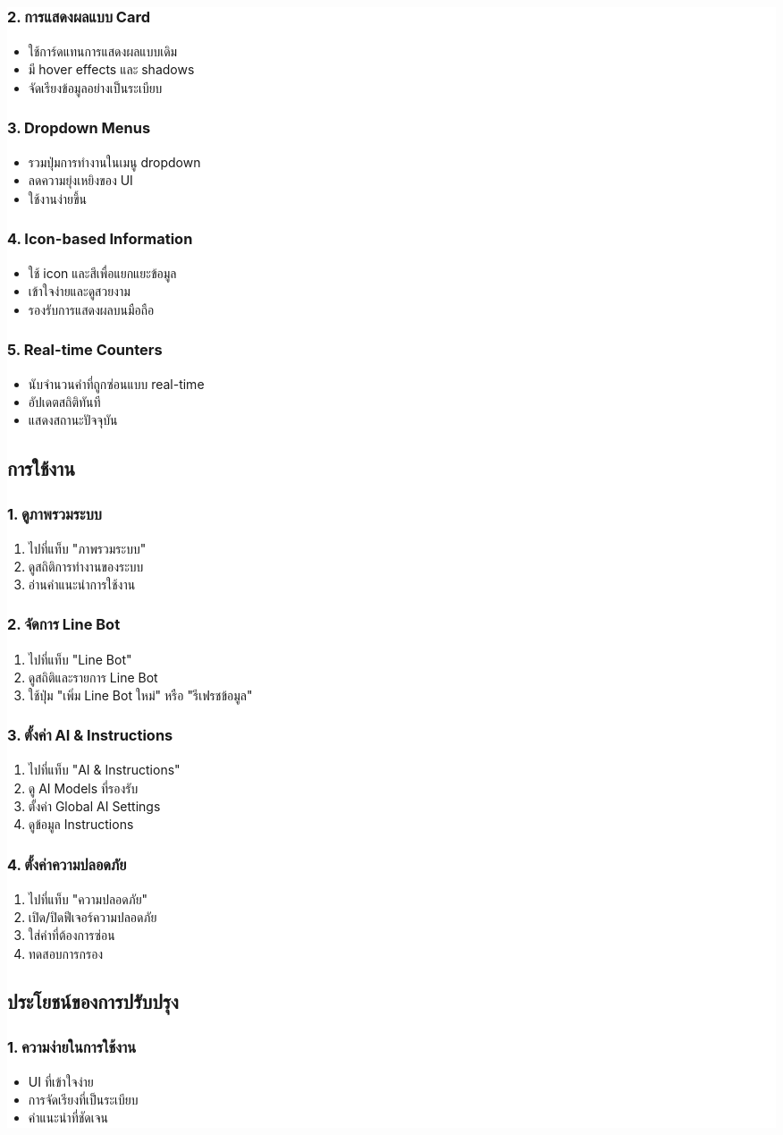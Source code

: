 ### 2. การแสดงผลแบบ Card
- ใช้การ์ดแทนการแสดงผลแบบเดิม
- มี hover effects และ shadows
- จัดเรียงข้อมูลอย่างเป็นระเบียบ

### 3. Dropdown Menus
- รวมปุ่มการทำงานในเมนู dropdown
- ลดความยุ่งเหยิงของ UI
- ใช้งานง่ายขึ้น

### 4. Icon-based Information
- ใช้ icon และสีเพื่อแยกแยะข้อมูล
- เข้าใจง่ายและดูสวยงาม
- รองรับการแสดงผลบนมือถือ

### 5. Real-time Counters
- นับจำนวนคำที่ถูกซ่อนแบบ real-time
- อัปเดตสถิติทันที
- แสดงสถานะปัจจุบัน

## การใช้งาน

### 1. ดูภาพรวมระบบ
1. ไปที่แท็บ "ภาพรวมระบบ"
2. ดูสถิติการทำงานของระบบ
3. อ่านคำแนะนำการใช้งาน

### 2. จัดการ Line Bot
1. ไปที่แท็บ "Line Bot"
2. ดูสถิติและรายการ Line Bot
3. ใช้ปุ่ม "เพิ่ม Line Bot ใหม่" หรือ "รีเฟรชข้อมูล"

### 3. ตั้งค่า AI & Instructions
1. ไปที่แท็บ "AI & Instructions"
2. ดู AI Models ที่รองรับ
3. ตั้งค่า Global AI Settings
4. ดูข้อมูล Instructions

### 4. ตั้งค่าความปลอดภัย
1. ไปที่แท็บ "ความปลอดภัย"
2. เปิด/ปิดฟีเจอร์ความปลอดภัย
3. ใส่คำที่ต้องการซ่อน
4. ทดสอบการกรอง

## ประโยชน์ของการปรับปรุง

### 1. ความง่ายในการใช้งาน
- UI ที่เข้าใจง่าย
- การจัดเรียงที่เป็นระเบียบ
- คำแนะนำที่ชัดเจน
